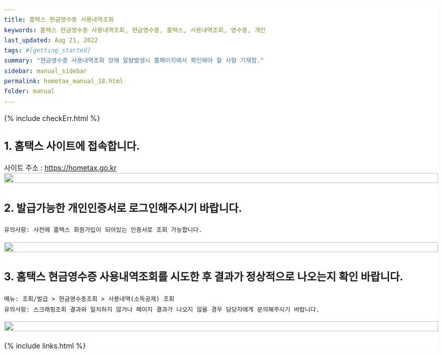 ```yaml
---
title: 홈택스 현금영수증 사용내역조회
keywords: 홈택스 현금영수증 사용내역조회, 현금영수증, 홈택스, 사용내역조회, 영수증, 개인
last_updated: Aug 21, 2022
tags: #[getting_started]
summary: "현금영수증 사용내역조회 장애 알람발생시 홈페이지에서 확인해야 할 사항 기재함."
sidebar: manual_sidebar
permalink: hometax_manual_18.html
folder: manual
---
```


{% include checkErr.html %}

## 1. 홈택스 사이트에 접속합니다.
 사이트 주소 : https://hometax.go.kr 
<left><img src="/images/hometax/hometax01.png" width="100%" height="100%"></left>

## 2. 발급가능한 개인인증서로 로그인해주시기 바랍니다.
    유의사항: 사전에 홈택스 회원가입이 되어있는 인증서로 조회 가능합니다. 
<left><img src="/images/hometax/hometax10.png" width="100%" height="100%"></left>

## 3. 홈택스 현금영수증 사용내역조회를 시도한 후 결과가 정상적으로 나오는지 확인 바랍니다.
    메뉴: 조회/발급 > 현금영수증조회 > 사용내역(소득공제) 조회
    유의사항: 스크래핑조회 결과와 일치하지 않거나 페이지 결과가 나오지 않을 경우 담당자에게 문의해주시기 바랍니다.
<left><img src="/images/hometax/hometax37.png" width="100%" height="100%"></left>


{% include links.html %}
